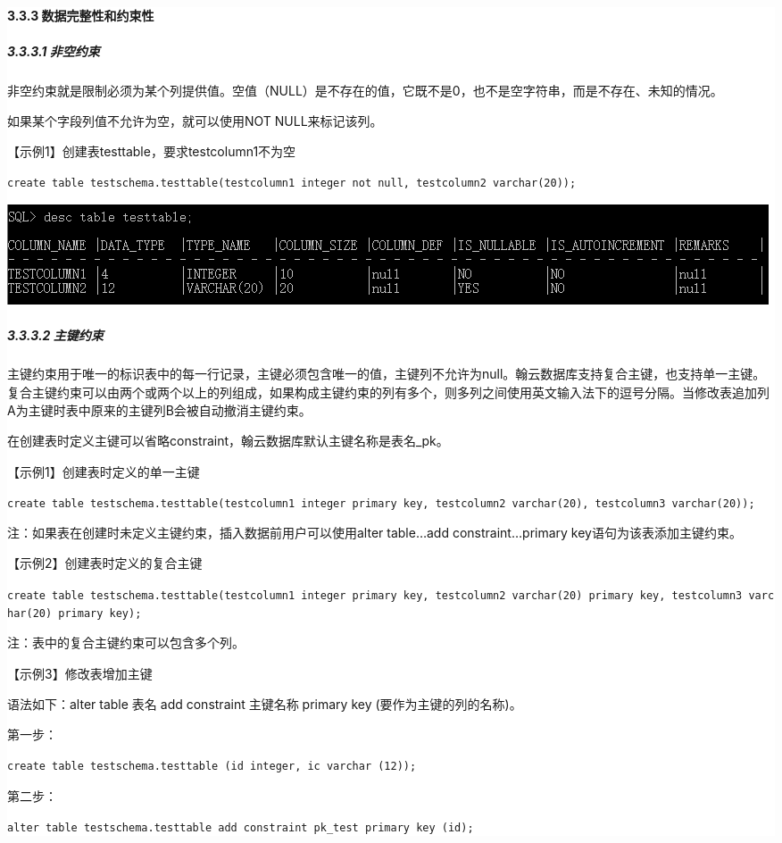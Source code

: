 #### 3.3.3 数据完整性和约束性

##### 3.3.3.1 非空约束

​       非空约束就是限制必须为某个列提供值。空值（NULL）是不存在的值，它既不是0，也不是空字符串，而是不存在、未知的情况。

如果某个字段列值不允许为空，就可以使用NOT NULL来标记该列。

【示例1】创建表testtable，要求testcolumn1不为空

```
create table testschema.testtable(testcolumn1 integer not null, testcolumn2 varchar(20));
```

![3.3.3.1](语法手册图片/3.3.3.1.png)

##### 3.3.3.2 主键约束

​       主键约束用于唯一的标识表中的每一行记录，主键必须包含唯一的值，主键列不允许为null。翰云数据库支持复合主键，也支持单一主键。复合主键约束可以由两个或两个以上的列组成，如果构成主键约束的列有多个，则多列之间使用英文输入法下的逗号分隔。当修改表追加列A为主键时表中原来的主键列B会被自动撤消主键约束。

在创建表时定义主键可以省略constraint，翰云数据库默认主键名称是表名_pk。

【示例1】创建表时定义的单一主键

```
create table testschema.testtable(testcolumn1 integer primary key, testcolumn2 varchar(20), testcolumn3 varchar(20));
```

注：如果表在创建时未定义主键约束，插入数据前用户可以使用alter table…add constraint…primary key语句为该表添加主键约束。

【示例2】创建表时定义的复合主键

```
create table testschema.testtable(testcolumn1 integer primary key, testcolumn2 varchar(20) primary key, testcolumn3 varchar(20) primary key);
```

注：表中的复合主键约束可以包含多个列。

【示例3】修改表增加主键

语法如下：alter table 表名 add constraint 主键名称 primary key (要作为主键的列的名称)。

第一步：

```
create table testschema.testtable (id integer, ic varchar (12));
```

第二步：

```
alter table testschema.testtable add constraint pk_test primary key (id);
```
